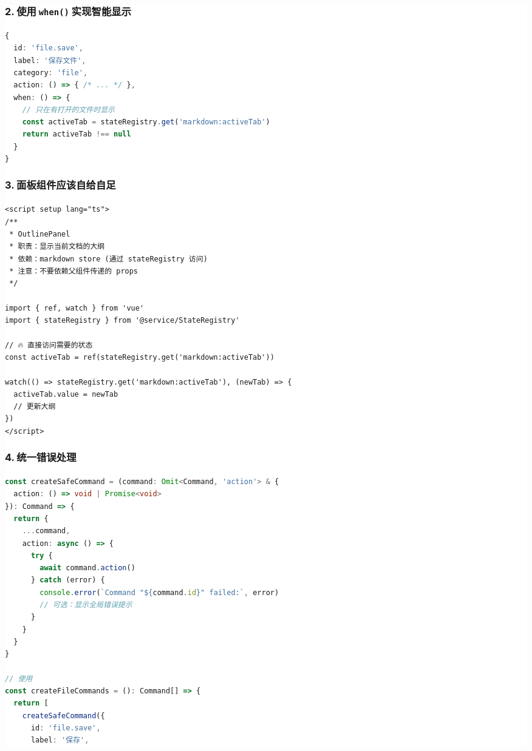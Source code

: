 ### 2. 使用 `when()` 实现智能显示

```typescript
{
  id: 'file.save',
  label: '保存文件',
  category: 'file',
  action: () => { /* ... */ },
  when: () => {
    // 只在有打开的文件时显示
    const activeTab = stateRegistry.get('markdown:activeTab')
    return activeTab !== null
  }
}
```

### 3. 面板组件应该自给自足

```vue
<script setup lang="ts">
/**
 * OutlinePanel
 * 职责：显示当前文档的大纲
 * 依赖：markdown store (通过 stateRegistry 访问)
 * 注意：不要依赖父组件传递的 props
 */

import { ref, watch } from 'vue'
import { stateRegistry } from '@service/StateRegistry'

// 🔥 直接访问需要的状态
const activeTab = ref(stateRegistry.get('markdown:activeTab'))

watch(() => stateRegistry.get('markdown:activeTab'), (newTab) => {
  activeTab.value = newTab
  // 更新大纲
})
</script>
```

### 4. 统一错误处理

```typescript
const createSafeCommand = (command: Omit<Command, 'action'> & { 
  action: () => void | Promise<void> 
}): Command => {
  return {
    ...command,
    action: async () => {
      try {
        await command.action()
      } catch (error) {
        console.error(`Command "${command.id}" failed:`, error)
        // 可选：显示全局错误提示
      }
    }
  }
}

// 使用
const createFileCommands = (): Command[] => {
  return [
    createSafeCommand({
      id: 'file.save',
      label: '保存',
```